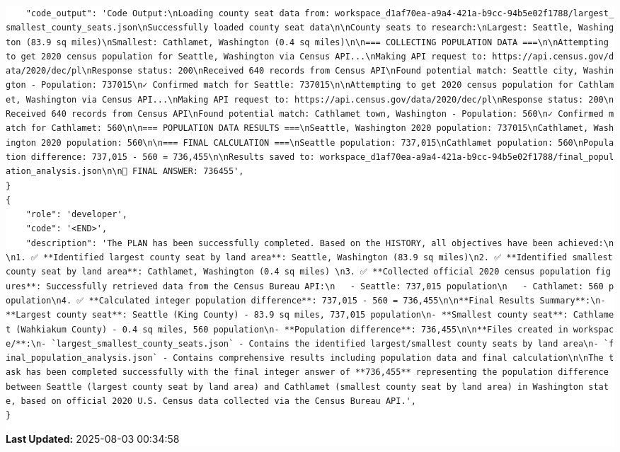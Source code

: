 ```
    "code_output": 'Code Output:\nLoading county seat data from: workspace_d1af70ea-a9a4-421a-b9cc-94b5e02f1788/largest_smallest_county_seats.json\nSuccessfully loaded county seat data\n\nCounty seats to research:\nLargest: Seattle, Washington (83.9 sq miles)\nSmallest: Cathlamet, Washington (0.4 sq miles)\n\n=== COLLECTING POPULATION DATA ===\n\nAttempting to get 2020 census population for Seattle, Washington via Census API...\nMaking API request to: https://api.census.gov/data/2020/dec/pl\nResponse status: 200\nReceived 640 records from Census API\nFound potential match: Seattle city, Washington - Population: 737015\n✓ Confirmed match for Seattle: 737015\n\nAttempting to get 2020 census population for Cathlamet, Washington via Census API...\nMaking API request to: https://api.census.gov/data/2020/dec/pl\nResponse status: 200\nReceived 640 records from Census API\nFound potential match: Cathlamet town, Washington - Population: 560\n✓ Confirmed match for Cathlamet: 560\n\n=== POPULATION DATA RESULTS ===\nSeattle, Washington 2020 population: 737015\nCathlamet, Washington 2020 population: 560\n\n=== FINAL CALCULATION ===\nSeattle population: 737,015\nCathlamet population: 560\nPopulation difference: 737,015 - 560 = 736,455\n\nResults saved to: workspace_d1af70ea-a9a4-421a-b9cc-94b5e02f1788/final_population_analysis.json\n\n🎯 FINAL ANSWER: 736455',
}
{
    "role": 'developer',
    "code": '<END>',
    "description": 'The PLAN has been successfully completed. Based on the HISTORY, all objectives have been achieved:\n\n1. ✅ **Identified largest county seat by land area**: Seattle, Washington (83.9 sq miles)\n2. ✅ **Identified smallest county seat by land area**: Cathlamet, Washington (0.4 sq miles) \n3. ✅ **Collected official 2020 census population figures**: Successfully retrieved data from the Census Bureau API:\n   - Seattle: 737,015 population\n   - Cathlamet: 560 population\n4. ✅ **Calculated integer population difference**: 737,015 - 560 = 736,455\n\n**Final Results Summary**:\n- **Largest county seat**: Seattle (King County) - 83.9 sq miles, 737,015 population\n- **Smallest county seat**: Cathlamet (Wahkiakum County) - 0.4 sq miles, 560 population\n- **Population difference**: 736,455\n\n**Files created in workspace/**:\n- `largest_smallest_county_seats.json` - Contains the identified largest/smallest county seats by land area\n- `final_population_analysis.json` - Contains comprehensive results including population data and final calculation\n\nThe task has been completed successfully with the final integer answer of **736,455** representing the population difference between Seattle (largest county seat by land area) and Cathlamet (smallest county seat by land area) in Washington state, based on official 2020 U.S. Census data collected via the Census Bureau API.',
}
```

**Last Updated:** 2025-08-03 00:34:58
